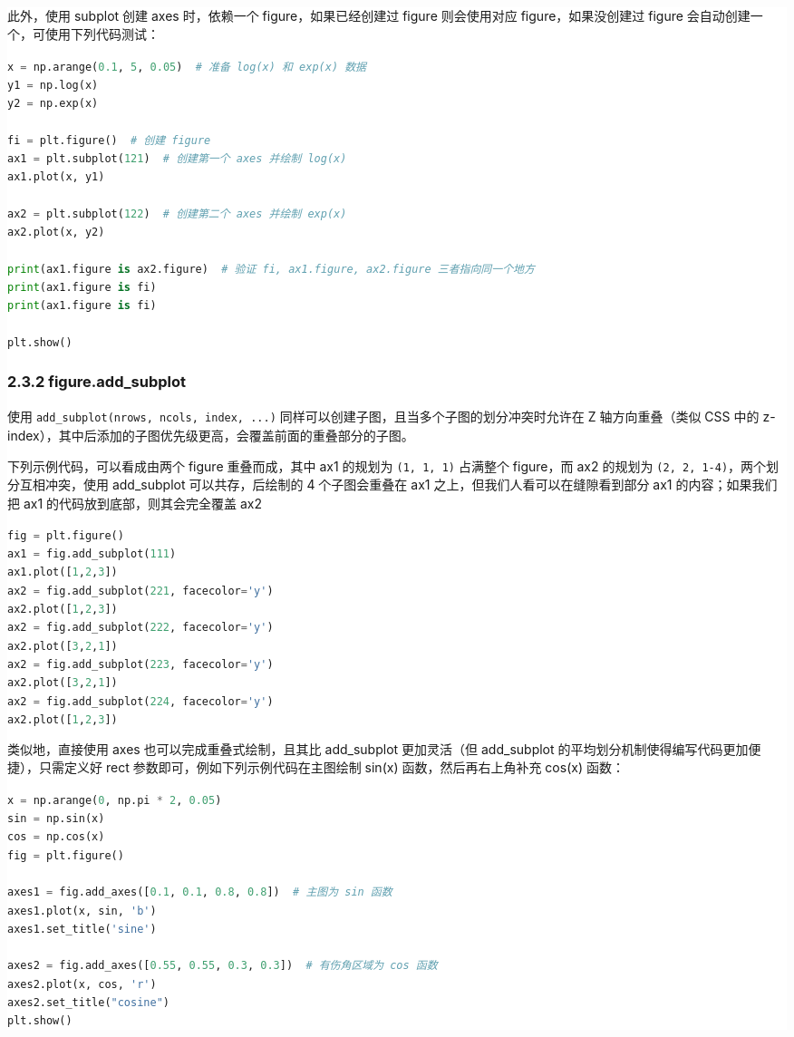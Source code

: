 此外，使用 subplot 创建 axes 时，依赖一个 figure，如果已经创建过 figure 则会使用对应 figure，如果没创建过 figure 会自动创建一个，可使用下列代码测试：

```py
x = np.arange(0.1, 5, 0.05)  # 准备 log(x) 和 exp(x) 数据
y1 = np.log(x)
y2 = np.exp(x)

fi = plt.figure()  # 创建 figure
ax1 = plt.subplot(121)  # 创建第一个 axes 并绘制 log(x)
ax1.plot(x, y1)

ax2 = plt.subplot(122)  # 创建第二个 axes 并绘制 exp(x)
ax2.plot(x, y2)

print(ax1.figure is ax2.figure)  # 验证 fi, ax1.figure, ax2.figure 三者指向同一个地方
print(ax1.figure is fi)
print(ax1.figure is fi)

plt.show()
```

### 2.3.2 figure.add_subplot

使用 `add_subplot(nrows, ncols, index, ...)` 同样可以创建子图，且当多个子图的划分冲突时允许在 Z 轴方向重叠（类似 CSS 中的 z-index），其中后添加的子图优先级更高，会覆盖前面的重叠部分的子图。

下列示例代码，可以看成由两个 figure 重叠而成，其中 ax1 的规划为 `(1, 1, 1)` 占满整个 figure，而 ax2 的规划为 `(2, 2, 1-4)`，两个划分互相冲突，使用 add_subplot 可以共存，后绘制的 4 个子图会重叠在 ax1 之上，但我们人看可以在缝隙看到部分 ax1 的内容；如果我们把 ax1 的代码放到底部，则其会完全覆盖 ax2

```py
fig = plt.figure()
ax1 = fig.add_subplot(111)
ax1.plot([1,2,3])
ax2 = fig.add_subplot(221, facecolor='y')
ax2.plot([1,2,3])
ax2 = fig.add_subplot(222, facecolor='y')
ax2.plot([3,2,1])
ax2 = fig.add_subplot(223, facecolor='y')
ax2.plot([3,2,1])
ax2 = fig.add_subplot(224, facecolor='y')
ax2.plot([1,2,3])
```

类似地，直接使用 axes 也可以完成重叠式绘制，且其比 add_subplot 更加灵活（但 add_subplot 的平均划分机制使得编写代码更加便捷），只需定义好 rect 参数即可，例如下列示例代码在主图绘制 sin(x) 函数，然后再右上角补充 cos(x) 函数：

```py
x = np.arange(0, np.pi * 2, 0.05)
sin = np.sin(x)
cos = np.cos(x)
fig = plt.figure()

axes1 = fig.add_axes([0.1, 0.1, 0.8, 0.8])  # 主图为 sin 函数
axes1.plot(x, sin, 'b')
axes1.set_title('sine')

axes2 = fig.add_axes([0.55, 0.55, 0.3, 0.3])  # 有伤角区域为 cos 函数
axes2.plot(x, cos, 'r')
axes2.set_title("cosine")
plt.show()
```
